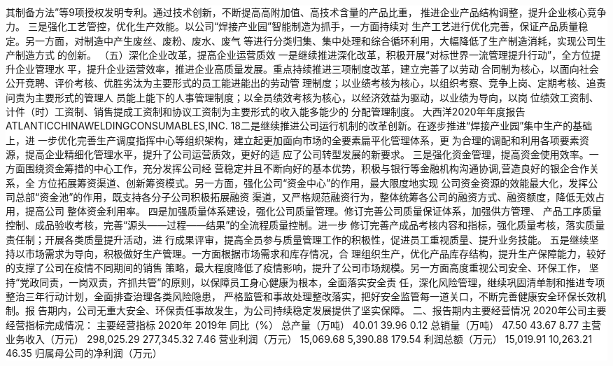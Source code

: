 其制备方法”等9项授权发明专利。通过技术创新，不断提高高附加值、高技术含量的产品比重，
推进企业产品结构调整，提升企业核心竞争力。
三是强化工艺管控，优化生产效能。以公司“焊接产业园”智能制造为抓手，一方面持续对
生产工艺进行优化完善，保证产品质量稳定。另一方面，对制造中产生废丝、废粉、废水、废气
等进行分类归集、集中处理和综合循环利用，大幅降低了生产制造消耗，实现公司生产制造方式
的创新。
（五）深化企业改革，提高企业运营质效
一是继续推进深化改革，积极开展“对标世界一流管理提升行动”，全方位提升企业管理水
平，提升企业运营效率，推进企业高质量发展。重点持续推进三项制度改革，建立完善了以劳动
合同制为核心，以面向社会公开竞聘、评价考核、优胜劣汰为主要形式的员工能进能出的劳动管
理制度；以业绩考核为核心，以组织考察、竞争上岗、定期考核、追责问责为主要形式的管理人
员能上能下的人事管理制度；以全员绩效考核为核心，以经济效益为驱动，以业绩为导向，以岗
位绩效工资制、计件（时）工资制、销售提成工资制和协议工资制为主要形式的收入能多能少的
分配管理制度。
大西洋2020年年度报告
ATLANTICCHINAWELDINGCONSUMABLES,INC.
18二是继续推进公司运行机制的改革创新。在逐步推进“焊接产业园”集中生产的基础上，进
一步优化完善生产调度指挥中心等组织架构，建立起更加面向市场的全要素扁平化管理体系，更
为合理的调配和利用各项要素资源，提高企业精细化管理水平，提升了公司运营质效，更好的适
应了公司转型发展的新要求。
三是强化资金管理，提高资金使用效率。一方面围绕资金筹措的中心工作，充分发挥公司经
营稳定并且不断向好的基本优势，积极与银行等金融机构沟通协调,营造良好的银企合作关系，全
方位拓展筹资渠道、创新筹资模式。另一方面，强化公司“资金中心”的作用，最大限度地实现
公司资金资源的效能最大化，发挥公司总部“资金池”的作用，既支持各分子公司积极拓展融资
渠道，又严格规范融资行为，整体统筹各公司的融资方式、融资额度，降低无效占用，提高公司
整体资金利用率。
四是加强质量体系建设，强化公司质量管理。修订完善公司质量保证体系，加强供方管理、
产品工序质量控制、成品验收考核，完善“源头——过程——结果”的全流程质量控制。进一步
修订完善产成品考核内容和指标，强化质量考核，落实质量责任制；开展各类质量提升活动，进
行成果评审，提高全员参与质量管理工作的积极性，促进员工重视质量、提升业务技能。
五是继续坚持以市场需求为导向，积极做好生产管理。一方面根据市场需求和库存情况，合
理组织生产，优化产品库存结构，提升生产保障能力，较好的支撑了公司在疫情不同期间的销售
策略，最大程度降低了疫情影响，提升了公司市场规模。另一方面高度重视公司安全、环保工作，
坚持“党政同责，一岗双责，齐抓共管”的原则，以保障员工身心健康为根本，全面落实安全责
任，深化风险管理，继续巩固清单制和推进专项整治三年行动计划，全面排查治理各类风险隐患，
严格监管和事故处理整改落实，把好安全监管每一道关口，不断完善健康安全环保长效机制。报
告期内，公司无重大安全、环保责任事故发生，为公司持续稳定发展提供了坚实保障。
二、报告期内主要经营情况
2020年公司主要经营指标完成情况：
主要经营指标
2020年
2019年
同比（%）
总产量（万吨）
40.01
39.96
0.12
总销量（万吨）
47.50
43.67
8.77
主营业务收入（万元）
298,025.29
277,345.32
7.46
营业利润（万元）
15,069.68
5,390.88
179.54
利润总额（万元）
15,019.91
10,263.21
46.35
归属母公司的净利润（万元）